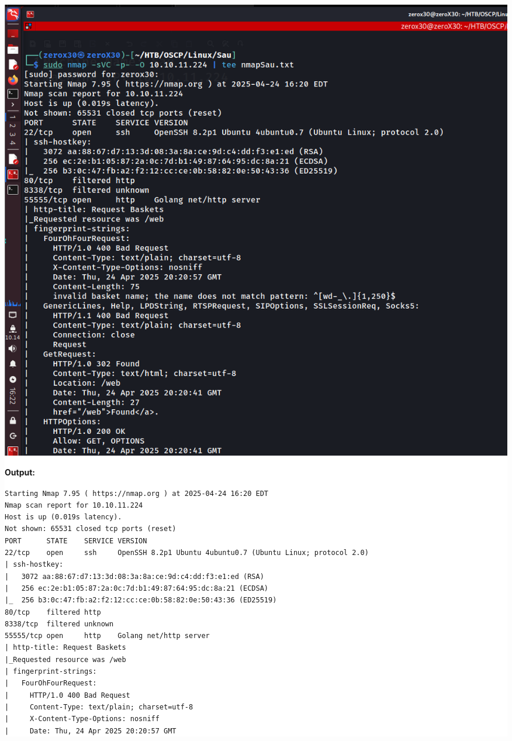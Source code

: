 ![](images-sau/1.png)

**Output:**

```
Starting Nmap 7.95 ( https://nmap.org ) at 2025-04-24 16:20 EDT
Nmap scan report for 10.10.11.224
Host is up (0.019s latency).
Not shown: 65531 closed tcp ports (reset)
PORT      STATE    SERVICE VERSION
22/tcp    open     ssh     OpenSSH 8.2p1 Ubuntu 4ubuntu0.7 (Ubuntu Linux; protocol 2.0)
| ssh-hostkey: 
|   3072 aa:88:67:d7:13:3d:08:3a:8a:ce:9d:c4:dd:f3:e1:ed (RSA)
|   256 ec:2e:b1:05:87:2a:0c:7d:b1:49:87:64:95:dc:8a:21 (ECDSA)
|_  256 b3:0c:47:fb:a2:f2:12:cc:ce:0b:58:82:0e:50:43:36 (ED25519)
80/tcp    filtered http
8338/tcp  filtered unknown
55555/tcp open     http    Golang net/http server
| http-title: Request Baskets
|_Requested resource was /web
| fingerprint-strings: 
|   FourOhFourRequest: 
|     HTTP/1.0 400 Bad Request
|     Content-Type: text/plain; charset=utf-8
|     X-Content-Type-Options: nosniff
|     Date: Thu, 24 Apr 2025 20:20:57 GMT
```